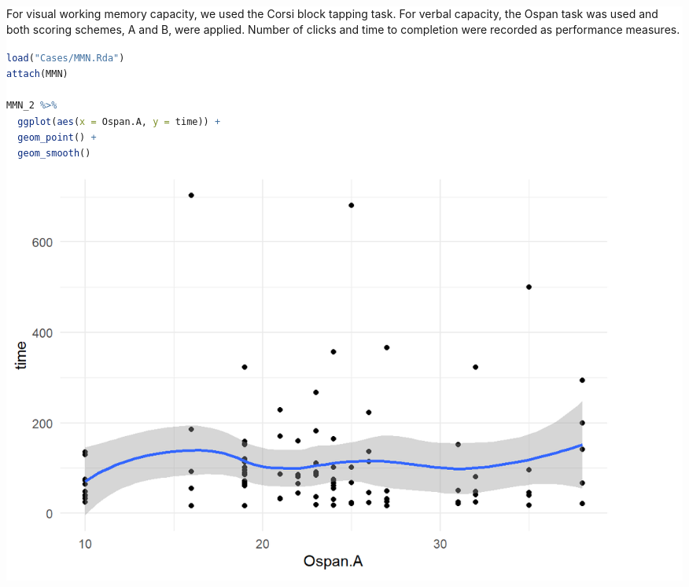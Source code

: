 For visual working memory capacity, we used the Corsi block tapping task. For verbal capacity, the Ospan task was used and both scoring schemes, A and B,  were applied. Number of clicks and time to completion  were recorded as performance measures.















```r
load("Cases/MMN.Rda")
attach(MMN)

MMN_2 %>%
  ggplot(aes(x = Ospan.A, y = time)) +
  geom_point() +
  geom_smooth()
```

<img src="Appendix_files/figure-html/unnamed-chunk-37-1.png" width="90%" />
